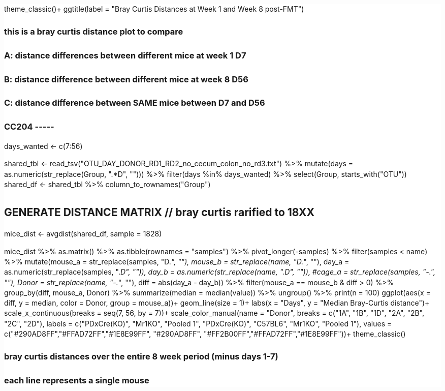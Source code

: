   theme_classic()+
  ggtitle(label = "Bray Curtis Distances at Week 1 and Week 8 post-FMT")
### this is a bray curtis distance plot to compare
### A: distance differences between different mice at week 1 D7
### B: distance difference between different mice at week 8 D56
### C: distance difference between SAME mice between D7 and D56

### CC204 -----
days_wanted <- c(7:56)

shared_tbl <- read_tsv("OTU_DAY_DONOR_RD1_RD2_no_cecum_colon_no_rd3.txt") %>%
  mutate(days = as.numeric(str_replace(Group, ".*D", ""))) %>%
  filter(days %in% days_wanted) %>%
  select(Group, starts_with("OTU"))
shared_df <- shared_tbl %>%
  column_to_rownames("Group")
## GENERATE DISTANCE MATRIX // bray curtis rarified to 18XX
mice_dist <- avgdist(shared_df, sample = 1828)

mice_dist %>%
  as.matrix() %>%
  as.tibble(rownames = "samples") %>%
  pivot_longer(-samples) %>%
  filter(samples < name) %>%
  mutate(mouse_a = str_replace(samples, "D.*", ""),
         mouse_b = str_replace(name, "D.*", ""),
         day_a = as.numeric(str_replace(samples, ".*D", "")),
         day_b = as.numeric(str_replace(name, ".*D", "")),
         #cage_a = str_replace(samples, "-.*", ""),
         Donor = str_replace(name, "-.*", ""),
         diff = abs(day_a - day_b)) %>%
  filter(mouse_a == mouse_b & diff > 0) %>%
  group_by(diff, mouse_a, Donor) %>%
  summarize(median = median(value)) %>%
  ungroup() %>%
  print(n = 100)
  ggplot(aes(x = diff, y = median, color = Donor, group = mouse_a))+
  geom_line(size = 1)+
  labs(x = "Days", y = "Median Bray-Curtis distance")+
  scale_x_continuous(breaks = seq(7, 56, by = 7))+
  scale_color_manual(name = "Donor", breaks = c("1A", "1B", "1D", "2A", "2B", "2C", "2D"),
                     labels = c("PDxCre(KO)", "Mr1KO", "Pooled 1", "PDxCre(KO)", 
                                "C57BL6", "Mr1KO", "Pooled 1"),
                     values = c("#290AD8FF","#FFAD72FF","#1E8E99FF", "#290AD8FF",
                                "#FF2B00FF","#FFAD72FF","#1E8E99FF"))+
  theme_classic()
### bray curtis distances over the entire 8 week period (minus days 1-7) 
### each line represents a single mouse 
